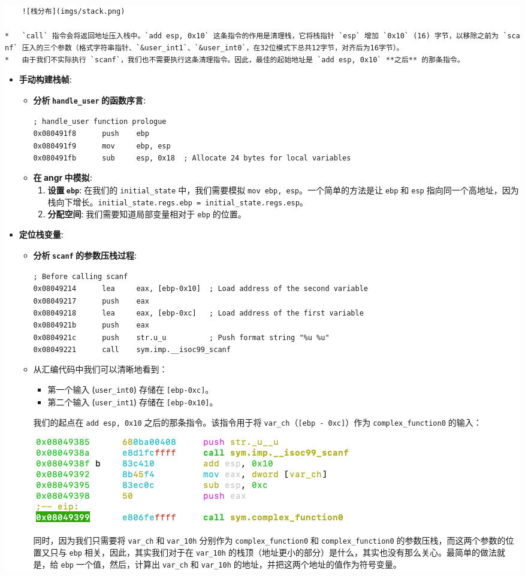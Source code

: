         ![栈分布](imgs/stack.png)

    *   `call` 指令会将返回地址压入栈中。`add esp, 0x10` 这条指令的作用是清理栈，它将栈指针 `esp` 增加 `0x10` (16) 字节，以移除之前为 `scanf` 压入的三个参数（格式字符串指针、`&user_int1`、`&user_int0`，在32位模式下总共12字节，对齐后为16字节）。
    *   由于我们不实际执行 `scanf`，我们也不需要执行这条清理指令。因此，最佳的起始地址是 `add esp, 0x10` **之后** 的那条指令。

*   **手动构建栈帧**:
    *   **分析 `handle_user` 的函数序言**:
        ```assembly
        ; handle_user function prologue
        0x080491f8      push    ebp
        0x080491f9      mov     ebp, esp
        0x080491fb      sub     esp, 0x18  ; Allocate 24 bytes for local variables
        ```
    *   **在 angr 中模拟**:
        1.  **设置 `ebp`**: 在我们的 `initial_state` 中，我们需要模拟 `mov ebp, esp`。一个简单的方法是让 `ebp` 和 `esp` 指向同一个高地址，因为栈向下增长。`initial_state.regs.ebp = initial_state.regs.esp`。
        2.  **分配空间**: 我们需要知道局部变量相对于 `ebp` 的位置。

*   **定位栈变量**:
    *   **分析 `scanf` 的参数压栈过程**:
        ```assembly
        ; Before calling scanf
        0x08049214      lea     eax, [ebp-0x10]  ; Load address of the second variable
        0x08049217      push    eax
        0x08049218      lea     eax, [ebp-0xc]   ; Load address of the first variable
        0x0804921b      push    eax
        0x0804921c      push    str.u_u          ; Push format string "%u %u"
        0x08049221      call    sym.imp.__isoc99_scanf
        ```
    *   从汇编代码中我们可以清晰地看到：
        *   第一个输入 (`user_int0`) 存储在 `[ebp-0xc]`。
        *   第二个输入 (`user_int1`) 存储在 `[ebp-0x10]`。

        我们的起点在 `add esp, 0x10` 之后的那条指令。该指令用于将 `var_ch`（`[ebp - 0xc]`）作为 `complex_function0` 的输入：

        ![complex_function0 之前的汇编指令](imgs/assembly_before_complex_func0.png)

        同时，因为我们只需要将 `var_ch` 和 `var_10h` 分别作为 `complex_function0` 和 `complex_function0` 的参数压栈，而这两个参数的位置又只与 `ebp` 相关，因此，其实我们对于在 `var_10h` 的栈顶（地址更小的部分）是什么，其实也没有那么关心。最简单的做法就是，给 `ebp` 一个值，然后，计算出 `var_ch` 和 `var_10h` 的地址，并把这两个地址的值作为符号变量。
